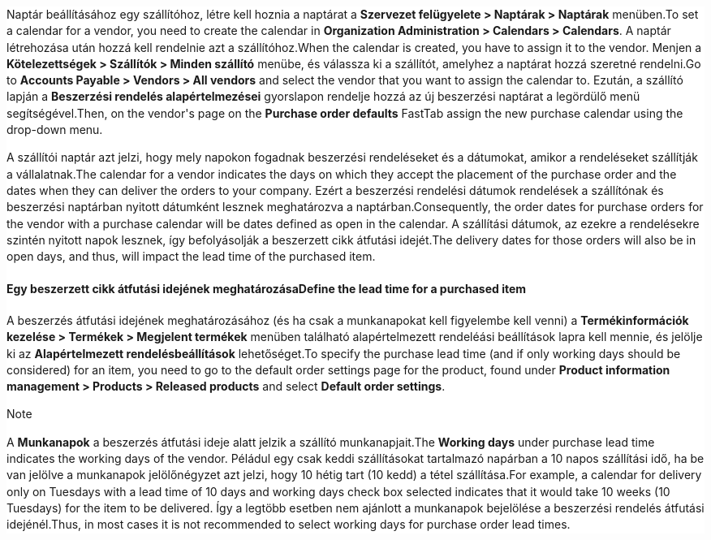 <span data-ttu-id="55bc5-139">Naptár beállításához egy szállítóhoz, létre kell hoznia a naptárat a **Szervezet felügyelete > Naptárak > Naptárak** menüben.</span><span class="sxs-lookup"><span data-stu-id="55bc5-139">To set a calendar for a vendor, you need to create the calendar in **Organization Administration > Calendars > Calendars**.</span></span> <span data-ttu-id="55bc5-140">A naptár létrehozása után hozzá kell rendelnie azt a szállítóhoz.</span><span class="sxs-lookup"><span data-stu-id="55bc5-140">When the calendar is created, you have to assign it to the vendor.</span></span> <span data-ttu-id="55bc5-141">Menjen a **Kötelezettségek > Szállítók > Minden szállító** menübe, és válassza ki a szállítót, amelyhez a naptárat hozzá szeretné rendelni.</span><span class="sxs-lookup"><span data-stu-id="55bc5-141">Go to **Accounts Payable > Vendors > All vendors** and select the vendor that you want to assign the calendar to.</span></span> <span data-ttu-id="55bc5-142">Ezután, a szállító lapján a **Beszerzési rendelés alapértelmezései** gyorslapon rendelje hozzá az új beszerzési naptárat a legördülő menü segítségével.</span><span class="sxs-lookup"><span data-stu-id="55bc5-142">Then, on the vendor's page on the **Purchase order defaults** FastTab assign the new purchase calendar using the drop-down menu.</span></span> 

<span data-ttu-id="55bc5-143">A szállítói naptár azt jelzi, hogy mely napokon fogadnak beszerzési rendeléseket és a dátumokat, amikor a rendeléseket szállítják a vállalatnak.</span><span class="sxs-lookup"><span data-stu-id="55bc5-143">The calendar for a vendor indicates the days on which they accept the placement of the purchase order and the dates when they can deliver the orders to your company.</span></span> <span data-ttu-id="55bc5-144">Ezért a beszerzési rendelési dátumok rendelések a szállítónak és beszerzési naptárban nyitott dátumként lesznek meghatározva a naptárban.</span><span class="sxs-lookup"><span data-stu-id="55bc5-144">Consequently, the order dates for purchase orders for the vendor with a purchase calendar will be dates defined as open in the calendar.</span></span> <span data-ttu-id="55bc5-145">A szállítási dátumok, az ezekre a rendelésekre szintén nyitott napok lesznek, így befolyásolják a beszerzett cikk átfutási idejét.</span><span class="sxs-lookup"><span data-stu-id="55bc5-145">The delivery dates for those orders will also be in open days, and thus, will impact the lead time of the purchased item.</span></span> 

#### <a name="define-the-lead-time-for-a-purchased-item"></a><span data-ttu-id="55bc5-146">Egy beszerzett cikk átfutási idejének meghatározása</span><span class="sxs-lookup"><span data-stu-id="55bc5-146">Define the lead time for a purchased item</span></span>

<span data-ttu-id="55bc5-147">A beszerzés átfutási idejének meghatározásához (és ha csak a munkanapokat kell figyelembe kell venni) a **Termékinformációk kezelése > Termékek > Megjelent termékek** menüben található alapértelmezett rendeléási beállítások lapra kell mennie, és jelölje ki az **Alapértelmezett rendelésbeállítások** lehetőséget.</span><span class="sxs-lookup"><span data-stu-id="55bc5-147">To specify the purchase lead time (and if only working days should be considered) for an item, you need to go to the default order settings page for the product, found under **Product information management > Products > Released products** and select **Default order settings**.</span></span> 

> [!Note]
> <span data-ttu-id="55bc5-148">A **Munkanapok** a beszerzés átfutási ideje alatt jelzik a szállító munkanapjait.</span><span class="sxs-lookup"><span data-stu-id="55bc5-148">The **Working days** under purchase lead time indicates the working days of the vendor.</span></span> <span data-ttu-id="55bc5-149">Péládul egy csak keddi szállításokat tartalmazó napárban a 10 napos szállítási idő, ha be van jelölve a munkanapok jelölőnégyzet azt jelzi, hogy 10 hétig tart (10 kedd) a tétel szállítása.</span><span class="sxs-lookup"><span data-stu-id="55bc5-149">For example, a calendar for delivery only on Tuesdays with a lead time of 10 days and working days check box selected indicates that it would take 10 weeks (10 Tuesdays) for the item to be delivered.</span></span>
<span data-ttu-id="55bc5-150">Így a legtöbb esetben nem ajánlott a munkanapok bejelölése a beszerzési rendelés átfutási idejénél.</span><span class="sxs-lookup"><span data-stu-id="55bc5-150">Thus, in most cases it is not recommended to select working days for purchase order lead times.</span></span>
